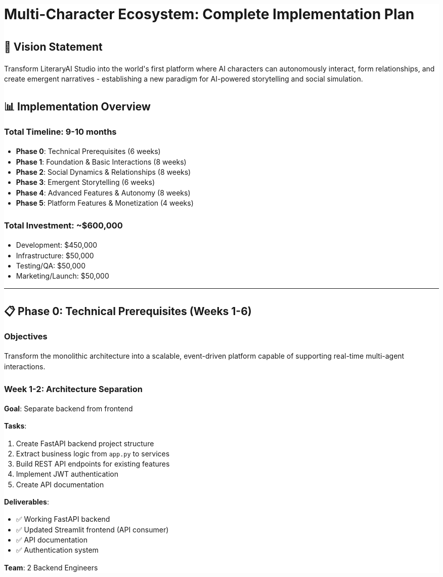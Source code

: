 # Multi-Character Ecosystem: Complete Implementation Plan

## 🎯 Vision Statement

Transform LiteraryAI Studio into the world's first platform where AI characters can autonomously interact, form relationships, and create emergent narratives - establishing a new paradigm for AI-powered storytelling and social simulation.

## 📊 Implementation Overview

### Total Timeline: 9-10 months
- **Phase 0**: Technical Prerequisites (6 weeks)
- **Phase 1**: Foundation & Basic Interactions (8 weeks)
- **Phase 2**: Social Dynamics & Relationships (8 weeks)
- **Phase 3**: Emergent Storytelling (6 weeks)
- **Phase 4**: Advanced Features & Autonomy (8 weeks)
- **Phase 5**: Platform Features & Monetization (4 weeks)

### Total Investment: ~$600,000
- Development: $450,000
- Infrastructure: $50,000
- Testing/QA: $50,000
- Marketing/Launch: $50,000

---

## 📋 Phase 0: Technical Prerequisites (Weeks 1-6)

### Objectives
Transform the monolithic architecture into a scalable, event-driven platform capable of supporting real-time multi-agent interactions.

### Week 1-2: Architecture Separation
**Goal**: Separate backend from frontend

**Tasks**:
1. Create FastAPI backend project structure
2. Extract business logic from `app.py` to services
3. Build REST API endpoints for existing features
4. Implement JWT authentication
5. Create API documentation

**Deliverables**:
- ✅ Working FastAPI backend
- ✅ Updated Streamlit frontend (API consumer)
- ✅ API documentation
- ✅ Authentication system

**Team**: 2 Backend Engineers
